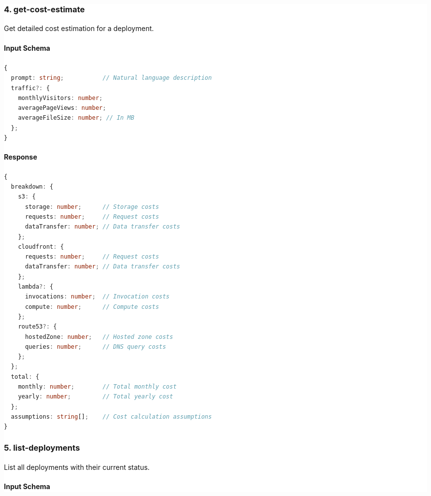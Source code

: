 ### 4. get-cost-estimate

Get detailed cost estimation for a deployment.

#### Input Schema

```typescript
{
  prompt: string;           // Natural language description
  traffic?: {
    monthlyVisitors: number;
    averagePageViews: number;
    averageFileSize: number; // In MB
  };
}
```

#### Response

```typescript
{
  breakdown: {
    s3: {
      storage: number;      // Storage costs
      requests: number;     // Request costs
      dataTransfer: number; // Data transfer costs
    };
    cloudfront: {
      requests: number;     // Request costs
      dataTransfer: number; // Data transfer costs
    };
    lambda?: {
      invocations: number;  // Invocation costs
      compute: number;      // Compute costs
    };
    route53?: {
      hostedZone: number;   // Hosted zone costs
      queries: number;      // DNS query costs
    };
  };
  total: {
    monthly: number;        // Total monthly cost
    yearly: number;         // Total yearly cost
  };
  assumptions: string[];    // Cost calculation assumptions
}
```

### 5. list-deployments

List all deployments with their current status.

#### Input Schema
